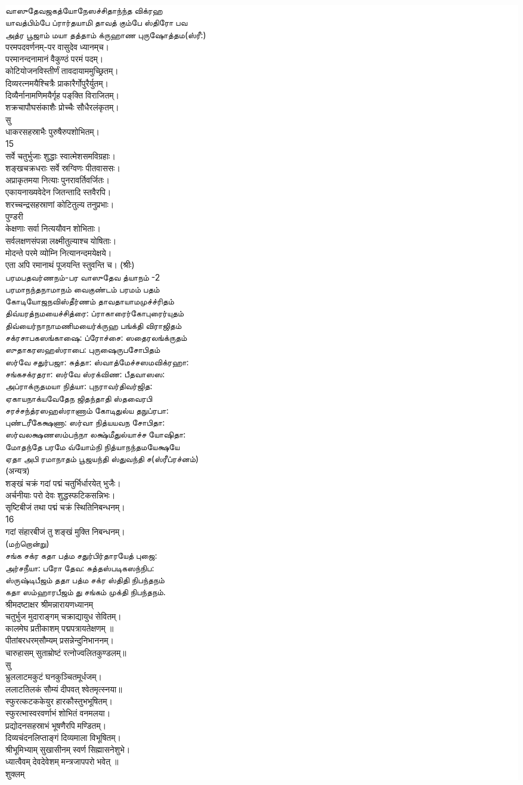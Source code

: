 வாஸுதேவஜகத்யோநேஸச்சிதாந்ந்த விக்ரஹ  
யாவத்பிம்பே ப்ரார்தயாமி தாவத் கும்பே ஸ்திரோ பவ  
அத்ர பூஜாம் மயா தத்தாம் க்ருஹாண புருஷோத்தம(ஸ்ரீ:)  
परमपदवर्णनम्‌-पर वासुदेव ध्यानम्‌च।  
परमानन्दनामानं वैकुण्ठं परमं पदम्‌।  
कोटियोजनविस्तीर्णं तावदायाममुच्छ्रितम्‌।  
दिव्यरत्नमयैश्चित्रैः प्राकारैर्गोपुरैर्युतम्‌।  
दिव्यैर्नानामणिमयैर्गृह पङ्‌क्ति विराजितम्‌।  
शक्रचापौघसंकाशैः प्रोच्चैः सौधैरलंकृतम्‌।  
सु  
धाकरसहस्राभैः पुरुषैरुपशोभितम्‌।  
15  
सर्वे चतुर्भुजाः शुद्धाः स्वात्मेशसमविग्रहाः।  
शङ्खचक्रधराः सर्वे स्रग्विणः पीतवाससः।  
अप्राकृतमया नित्याः पुनरावर्तिवर्जितः।  
एकायनाख्यवेदेन जितन्तादि स्तवैरपि।  
शरच्चन्द्रसहस्राणां कोटितुल्य तनुप्रभाः।  
पुण्डरी  
केक्षणाः सर्वा नित्ययौवन शोभिताः।  
सर्वलक्षणसंपन्ना लक्ष्मीतुल्याश्च योषिताः।  
मोदन्ते परमे व्योम्नि नित्यानन्दमयेक्षये।  
एता अपि रमानाथं पूजयन्ति स्तुवन्ति च। (श्रीः)  
பரமபதவர்ணநம்-பர வாஸுதேவ த்யாநம் -2  
பரமாநந்தநாமாநம் வைகுண்டம் பரமம் பதம்  
கோடியோஜநவிஸ்தீர்ணம் தாவதாயாமமுச்ச்ரிதம்  
திவ்யரத்நமயைச்சித்ரை: ப்ராகாரைர்கோபுரைர்யுதம்  
திவ்யைர்நாநாமணிமயைர்க்ருஹ பங்க்தி விராஜிதம்  
சக்ரசாபகஸங்காஷை: ப்ரோச்சை: ஸதைரலங்க்ருதம்  
ஸுதாகரஸஹஸ்ராபை: புருஷைருபசோபிதம்  
ஸர்வே சதுர்பஜா: சுத்தா: ஸ்வாத்மேச்சஸமவிக்ரஹா:  
சங்கசக்ரதரா: ஸர்வே ஸ்ரக்விண: பீதவாஸஸ:  
அப்ராக்ருதமயா நித்யா: புநராவர்திவர்ஜித:  
ஏகாயநாக்யவேதேந ஜிதந்தாதி ஸ்தவைரபி  
சரச்சந்த்ரஸஹஸ்ராணாம் கோடிதுல்ய தநுப்ரபா:  
புண்டரீகேக்ஷணா: ஸர்வா நித்யயவந சோபிதா:  
ஸர்வலக்ஷணஸம்பந்நா லக்ஷ்மீதுல்யாச்ச யோஷிதா:  
மோதந்தே பரமே வ்யோம்நி நித்யாநந்தமயேக்ஷயே  
ஏதா அபி ரமாநாதம் பூஜயந்தி ஸ்துவந்தி ச(ஸ்ரீப்ரச்னம்)  
(अन्यत्र)  
शङ्खं चक्रं गदां पद्मं चतुर्भिर्धारयेत्‌ भुजैः।  
अर्चनीयाः परो देवः शुद्धस्फटिकसन्निभः।  
सृष्टिबीजं तथा पद्मं चक्रं स्थितिनिबन्धनम्‌।  
16  
गदां संहारबीजं तु शङ्खं मुक्ति निबन्धनम्‌।  
(மற்றொன்று)  
சங்க சக்ர கதா பத்ம சதுர்பிர்தாரயேத் புஜை:  
அர்சநீயா: பரோ தேவ: சுத்தஸ்படிகஸந்நிப:  
ஸ்ருஷ்டிபீஜம் ததா பத்ம சக்ர ஸ்திதி நிபந்தநம்  
கதா ஸம்ஹாரபீஜம் து சங்கம் முக்தி நிபந்தநம்.  
श्रीमदष्टाक्षर श्रीमन्नारायणध्यानम्‌  
चतुर्भुज मुदाराङ्गम्‌ चक्राद्यायुध सेवितम्‌।  
कालमेघ प्रतीकाशम्‌ पद्मपत्रायतेक्षणम्‌ ॥  
पीतांबरधरम्‌सौम्यम्‌ प्रसन्नेन्दुनिभाननम्‌।  
चारुहासम्‌ सुताम्रोष्टं रत्नोज्वलितकुण्डलम्‌॥  
सु  
भ्रुललाटमकुटं घनकुञ्चितमूर्धजम्‌।  
ललाटतिलकं सौम्यं दीपवत्‌ श्वेतमृत्स्नया॥  
स्फुरत्कटककेयुर हारकौस्तुभभूषितम्‌।  
स्फुरत्भास्वरवर्णाभं शोभितं वनमलया।  
प्रद्योदनसहस्राभं भूषणैरपि मण्डितम्‌।  
दिव्यचंदनलिप्ताङ्गं दिव्यमाला विभूषितम्‌।  
श्रीभूमिभ्याम्‌ सुखासीनम्‌ स्वर्ण सिह्मासनेशुभे।  
ध्यात्वैवम्‌ देवदेवेशम्‌ मन्त्रजापपरो भवेत्‌ ॥  
शुक्लम्‌  